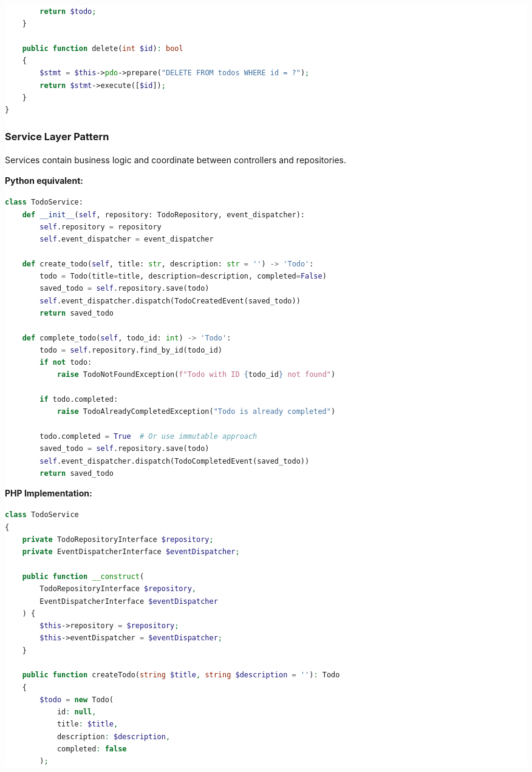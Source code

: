 ```php
        return $todo;
    }

    public function delete(int $id): bool
    {
        $stmt = $this->pdo->prepare("DELETE FROM todos WHERE id = ?");
        return $stmt->execute([$id]);
    }
}
```

### Service Layer Pattern

Services contain business logic and coordinate between controllers and repositories.

**Python equivalent:**
```python
class TodoService:
    def __init__(self, repository: TodoRepository, event_dispatcher):
        self.repository = repository
        self.event_dispatcher = event_dispatcher

    def create_todo(self, title: str, description: str = '') -> 'Todo':
        todo = Todo(title=title, description=description, completed=False)
        saved_todo = self.repository.save(todo)
        self.event_dispatcher.dispatch(TodoCreatedEvent(saved_todo))
        return saved_todo

    def complete_todo(self, todo_id: int) -> 'Todo':
        todo = self.repository.find_by_id(todo_id)
        if not todo:
            raise TodoNotFoundException(f"Todo with ID {todo_id} not found")

        if todo.completed:
            raise TodoAlreadyCompletedException("Todo is already completed")

        todo.completed = True  # Or use immutable approach
        saved_todo = self.repository.save(todo)
        self.event_dispatcher.dispatch(TodoCompletedEvent(saved_todo))
        return saved_todo
```

**PHP Implementation:**
```php
class TodoService
{
    private TodoRepositoryInterface $repository;
    private EventDispatcherInterface $eventDispatcher;

    public function __construct(
        TodoRepositoryInterface $repository,
        EventDispatcherInterface $eventDispatcher
    ) {
        $this->repository = $repository;
        $this->eventDispatcher = $eventDispatcher;
    }

    public function createTodo(string $title, string $description = ''): Todo
    {
        $todo = new Todo(
            id: null,
            title: $title,
            description: $description,
            completed: false
        );
```